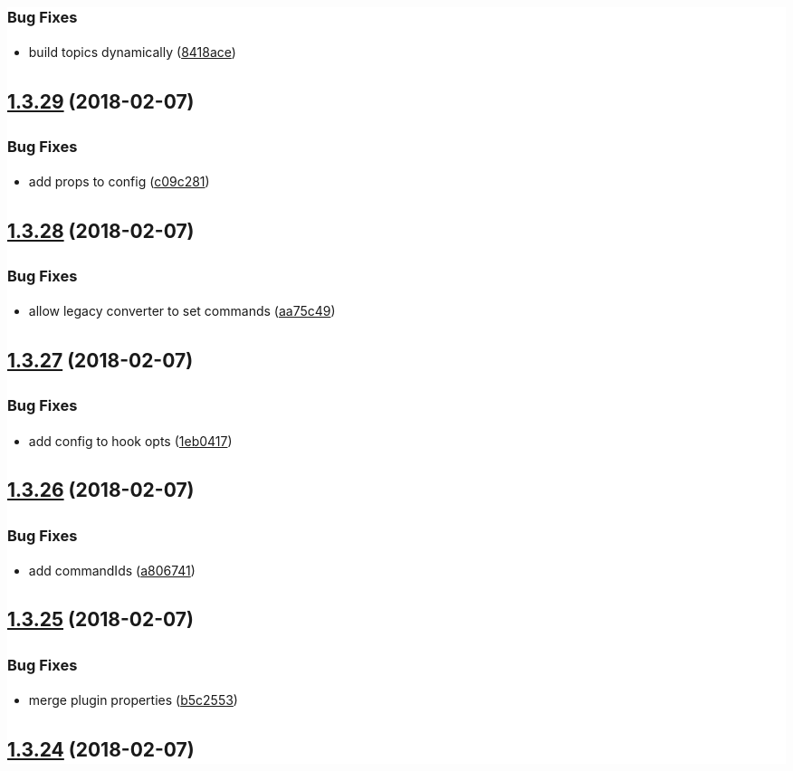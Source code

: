 
### Bug Fixes

* build topics dynamically ([8418ace](https://github.com/anycli/config/commit/8418ace))

<a name="1.3.29"></a>
## [1.3.29](https://github.com/anycli/config/compare/aa75c497c1991bb330014f6688ef3cafe52b4f02...v1.3.29) (2018-02-07)


### Bug Fixes

* add props to config ([c09c281](https://github.com/anycli/config/commit/c09c281))

<a name="1.3.28"></a>
## [1.3.28](https://github.com/anycli/config/compare/1eb04178043fb02d1db5d2e0e78ad8bbf23ee0df...v1.3.28) (2018-02-07)


### Bug Fixes

* allow legacy converter to set commands ([aa75c49](https://github.com/anycli/config/commit/aa75c49))

<a name="1.3.27"></a>
## [1.3.27](https://github.com/anycli/config/compare/a806741dee59ee016d1b91321eee88eb611a9f8a...v1.3.27) (2018-02-07)


### Bug Fixes

* add config to hook opts ([1eb0417](https://github.com/anycli/config/commit/1eb0417))

<a name="1.3.26"></a>
## [1.3.26](https://github.com/anycli/config/compare/b5c2553d6d22d2aeaa9ccc02e0805c0a61aa61b4...v1.3.26) (2018-02-07)


### Bug Fixes

* add commandIds ([a806741](https://github.com/anycli/config/commit/a806741))

<a name="1.3.25"></a>
## [1.3.25](https://github.com/anycli/config/compare/9a3e71bdb41a653db0e92b5eb166e16339beffca...v1.3.25) (2018-02-07)


### Bug Fixes

* merge plugin properties ([b5c2553](https://github.com/anycli/config/commit/b5c2553))

<a name="1.3.24"></a>
## [1.3.24](https://github.com/anycli/config/compare/c31d9a73428e6386a4b0e3e848ba97b0dfc5dc85...v1.3.24) (2018-02-07)
